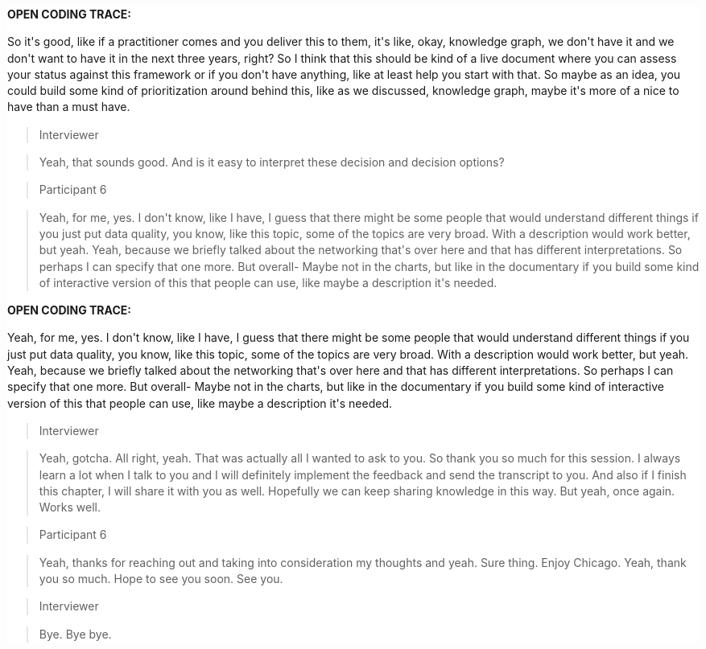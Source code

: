 **OPEN CODING TRACE:**

So it's good, like if a practitioner comes and you deliver this to them, it's like, okay, knowledge graph, we don't have it and we don't want to have it in the next three years, right? So I think that this should be kind of a live document where you can assess your status against this framework or if you don't have anything, like at least help you start with that. So maybe as an idea, you could build some kind of prioritization around behind this, like as we discussed, knowledge graph, maybe it's more of a nice to have than a must have.

> Interviewer

> Yeah, that sounds good. And is it easy to interpret these decision and decision options? 

> Participant 6 

> Yeah, for me, yes. I don't know, like I have, I guess that there might be some people that would understand different things if you just put data quality, you know, like this topic, some of the topics are very broad. With a description would work better, but yeah. Yeah, because we briefly talked about the networking that's over here and that has different interpretations. So perhaps I can specify that one more. But overall- Maybe not in the charts, but like in the documentary if you build some kind of interactive version of this that people can use, like maybe a description it's needed. 

**OPEN CODING TRACE:**

Yeah, for me, yes. I don't know, like I have, I guess that there might be some people that would understand different things if you just put data quality, you know, like this topic, some of the topics are very broad. With a description would work better, but yeah. Yeah, because we briefly talked about the networking that's over here and that has different interpretations. So perhaps I can specify that one more. But overall- Maybe not in the charts, but like in the documentary if you build some kind of interactive version of this that people can use, like maybe a description it's needed. 

> Interviewer

> Yeah, gotcha. All right, yeah. That was actually all I wanted to ask to you. So thank you so much for this session. I always learn a lot when I talk to you and I will definitely implement the feedback and send the transcript to you. And also if I finish this chapter, I will share it with you as well. Hopefully we can keep sharing knowledge in this way. But yeah, once again. Works well. 

> Participant 6 

> Yeah, thanks for reaching out and taking into consideration my thoughts and yeah. Sure thing. Enjoy Chicago. Yeah, thank you so much. Hope to see you soon. See you. 

> Interviewer

> Bye. Bye bye.
